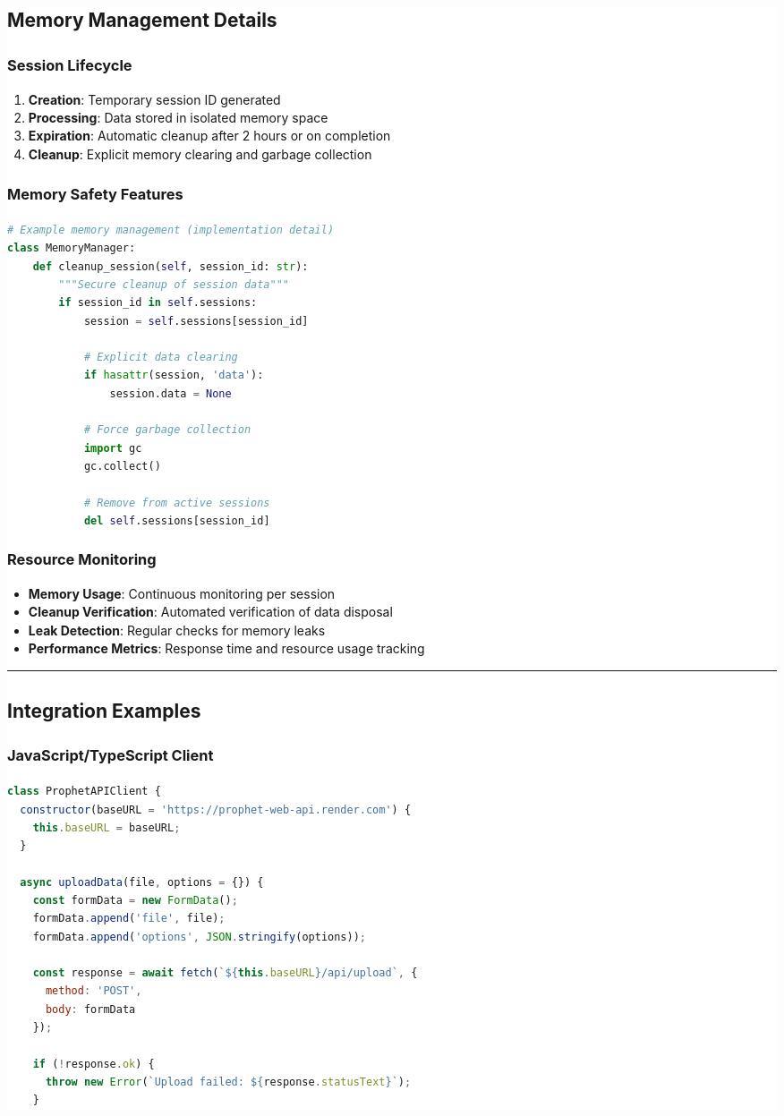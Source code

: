 
## Memory Management Details

### Session Lifecycle

1. **Creation**: Temporary session ID generated
2. **Processing**: Data stored in isolated memory space
3. **Expiration**: Automatic cleanup after 2 hours or on completion
4. **Cleanup**: Explicit memory clearing and garbage collection

### Memory Safety Features

```python
# Example memory management (implementation detail)
class MemoryManager:
    def cleanup_session(self, session_id: str):
        """Secure cleanup of session data"""
        if session_id in self.sessions:
            session = self.sessions[session_id]
            
            # Explicit data clearing
            if hasattr(session, 'data'):
                session.data = None
            
            # Force garbage collection
            import gc
            gc.collect()
            
            # Remove from active sessions
            del self.sessions[session_id]
```

### Resource Monitoring

- **Memory Usage**: Continuous monitoring per session
- **Cleanup Verification**: Automated verification of data disposal
- **Leak Detection**: Regular checks for memory leaks
- **Performance Metrics**: Response time and resource usage tracking

---

## Integration Examples

### JavaScript/TypeScript Client

```javascript
class ProphetAPIClient {
  constructor(baseURL = 'https://prophet-web-api.render.com') {
    this.baseURL = baseURL;
  }

  async uploadData(file, options = {}) {
    const formData = new FormData();
    formData.append('file', file);
    formData.append('options', JSON.stringify(options));

    const response = await fetch(`${this.baseURL}/api/upload`, {
      method: 'POST',
      body: formData
    });

    if (!response.ok) {
      throw new Error(`Upload failed: ${response.statusText}`);
    }
```